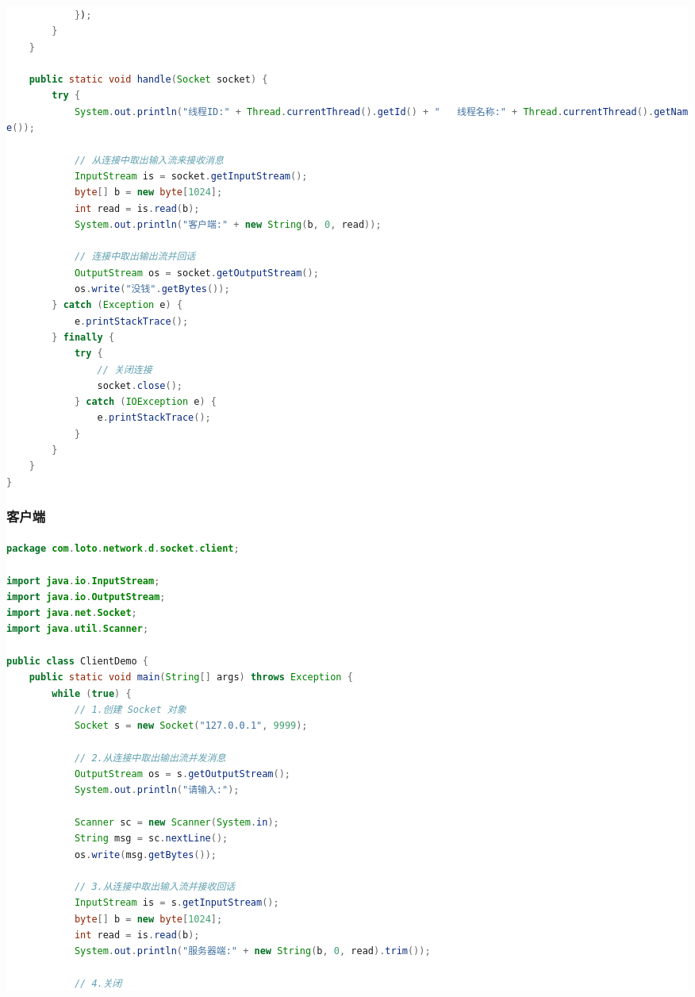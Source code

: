 ```java
            });
        }
    }

    public static void handle(Socket socket) {
        try {
            System.out.println("线程ID:" + Thread.currentThread().getId() + "   线程名称:" + Thread.currentThread().getName());

            // 从连接中取出输入流来接收消息
            InputStream is = socket.getInputStream();
            byte[] b = new byte[1024];
            int read = is.read(b);
            System.out.println("客户端:" + new String(b, 0, read));

            // 连接中取出输出流并回话
            OutputStream os = socket.getOutputStream();
            os.write("没钱".getBytes());
        } catch (Exception e) {
            e.printStackTrace();
        } finally {
            try {
                // 关闭连接
                socket.close();
            } catch (IOException e) {
                e.printStackTrace();
            }
        }
    }
}
```

### 客户端

```java
package com.loto.network.d.socket.client;

import java.io.InputStream;
import java.io.OutputStream;
import java.net.Socket;
import java.util.Scanner;

public class ClientDemo {
    public static void main(String[] args) throws Exception {
        while (true) {
            // 1.创建 Socket 对象
            Socket s = new Socket("127.0.0.1", 9999);

            // 2.从连接中取出输出流并发消息
            OutputStream os = s.getOutputStream();
            System.out.println("请输入:");

            Scanner sc = new Scanner(System.in);
            String msg = sc.nextLine();
            os.write(msg.getBytes());

            // 3.从连接中取出输入流并接收回话
            InputStream is = s.getInputStream();
            byte[] b = new byte[1024];
            int read = is.read(b);
            System.out.println("服务器端:" + new String(b, 0, read).trim());

            // 4.关闭
```